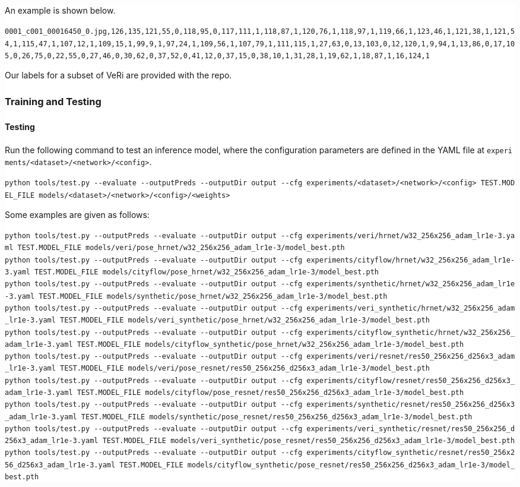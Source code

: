An example is shown below. 
```
0001_c001_00016450_0.jpg,126,135,121,55,0,118,95,0,117,111,1,118,87,1,120,76,1,118,97,1,119,66,1,123,46,1,121,38,1,121,54,1,115,47,1,107,12,1,109,15,1,99,9,1,97,24,1,109,56,1,107,79,1,111,115,1,27,63,0,13,103,0,12,120,1,9,94,1,13,86,0,17,105,0,26,75,0,22,55,0,27,46,0,30,62,0,37,52,0,41,12,0,37,15,0,38,10,1,31,28,1,19,62,1,18,87,1,16,124,1
```

Our labels for a subset of VeRi are provided with the repo. 

### Training and Testing

#### Testing

Run the following command to test an inference model, where the configuration parameters are defined in the YAML file at `experiments/<dataset>/<network>/<config>`.
```
python tools/test.py --evaluate --outputPreds --outputDir output --cfg experiments/<dataset>/<network>/<config> TEST.MODEL_FILE models/<dataset>/<network>/<config>/<weights>
```

Some examples are given as follows:
```
python tools/test.py --outputPreds --evaluate --outputDir output --cfg experiments/veri/hrnet/w32_256x256_adam_lr1e-3.yaml TEST.MODEL_FILE models/veri/pose_hrnet/w32_256x256_adam_lr1e-3/model_best.pth
python tools/test.py --outputPreds --evaluate --outputDir output --cfg experiments/cityflow/hrnet/w32_256x256_adam_lr1e-3.yaml TEST.MODEL_FILE models/cityflow/pose_hrnet/w32_256x256_adam_lr1e-3/model_best.pth
python tools/test.py --outputPreds --evaluate --outputDir output --cfg experiments/synthetic/hrnet/w32_256x256_adam_lr1e-3.yaml TEST.MODEL_FILE models/synthetic/pose_hrnet/w32_256x256_adam_lr1e-3/model_best.pth
python tools/test.py --outputPreds --evaluate --outputDir output --cfg experiments/veri_synthetic/hrnet/w32_256x256_adam_lr1e-3.yaml TEST.MODEL_FILE models/veri_synthetic/pose_hrnet/w32_256x256_adam_lr1e-3/model_best.pth
python tools/test.py --outputPreds --evaluate --outputDir output --cfg experiments/cityflow_synthetic/hrnet/w32_256x256_adam_lr1e-3.yaml TEST.MODEL_FILE models/cityflow_synthetic/pose_hrnet/w32_256x256_adam_lr1e-3/model_best.pth
python tools/test.py --outputPreds --evaluate --outputDir output --cfg experiments/veri/resnet/res50_256x256_d256x3_adam_lr1e-3.yaml TEST.MODEL_FILE models/veri/pose_resnet/res50_256x256_d256x3_adam_lr1e-3/model_best.pth
python tools/test.py --outputPreds --evaluate --outputDir output --cfg experiments/cityflow/resnet/res50_256x256_d256x3_adam_lr1e-3.yaml TEST.MODEL_FILE models/cityflow/pose_resnet/res50_256x256_d256x3_adam_lr1e-3/model_best.pth
python tools/test.py --outputPreds --evaluate --outputDir output --cfg experiments/synthetic/resnet/res50_256x256_d256x3_adam_lr1e-3.yaml TEST.MODEL_FILE models/synthetic/pose_resnet/res50_256x256_d256x3_adam_lr1e-3/model_best.pth
python tools/test.py --outputPreds --evaluate --outputDir output --cfg experiments/veri_synthetic/resnet/res50_256x256_d256x3_adam_lr1e-3.yaml TEST.MODEL_FILE models/veri_synthetic/pose_resnet/res50_256x256_d256x3_adam_lr1e-3/model_best.pth
python tools/test.py --outputPreds --evaluate --outputDir output --cfg experiments/cityflow_synthetic/resnet/res50_256x256_d256x3_adam_lr1e-3.yaml TEST.MODEL_FILE models/cityflow_synthetic/pose_resnet/res50_256x256_d256x3_adam_lr1e-3/model_best.pth
```
